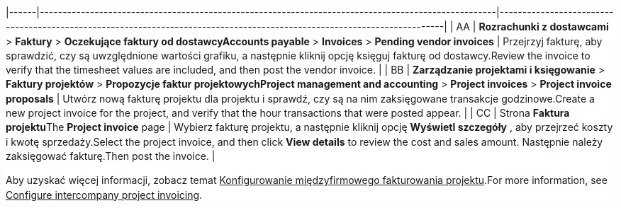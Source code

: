 |------|----------------------------------------------------------------------------------------------------|-------------------------------------------------------------------------------------------------------------------------|
| <span data-ttu-id="a2fb7-217">A</span><span class="sxs-lookup"><span data-stu-id="a2fb7-217">A</span></span>    | <span data-ttu-id="a2fb7-218">**Rozrachunki z dostawcami** &gt; **Faktury** &gt; **Oczekujące faktury od dostawcy**</span><span class="sxs-lookup"><span data-stu-id="a2fb7-218">**Accounts payable** &gt; **Invoices** &gt; **Pending vendor invoices**</span></span>                            | <span data-ttu-id="a2fb7-219">Przejrzyj fakturę, aby sprawdzić, czy są uwzględnione wartości grafiku, a następnie kliknij opcję księguj fakturę od dostawcy.</span><span class="sxs-lookup"><span data-stu-id="a2fb7-219">Review the invoice to verify that the timesheet values are included, and then post the vendor invoice.</span></span>                  |
| <span data-ttu-id="a2fb7-220">B</span><span class="sxs-lookup"><span data-stu-id="a2fb7-220">B</span></span>    | <span data-ttu-id="a2fb7-221">**Zarządzanie projektami i księgowanie** &gt; **Faktury projektów** &gt; **Propozycje faktur projektowych**</span><span class="sxs-lookup"><span data-stu-id="a2fb7-221">**Project management and accounting** &gt; **Project invoices** &gt; **Project invoice proposals**</span></span> | <span data-ttu-id="a2fb7-222">Utwórz nową fakturę projektu dla projektu i sprawdź, czy są na nim zaksięgowane transakcje godzinowe.</span><span class="sxs-lookup"><span data-stu-id="a2fb7-222">Create a new project invoice for the project, and verify that the hour transactions that were posted appear.</span></span>            |
| <span data-ttu-id="a2fb7-223">C</span><span class="sxs-lookup"><span data-stu-id="a2fb7-223">C</span></span>    | <span data-ttu-id="a2fb7-224">Strona **Faktura projektu**</span><span class="sxs-lookup"><span data-stu-id="a2fb7-224">The **Project invoice** page</span></span>                                                                       | <span data-ttu-id="a2fb7-225">Wybierz fakturę projektu, a następnie kliknij opcję **Wyświetl szczegóły** , aby przejrzeć koszty i kwotę sprzedaży.</span><span class="sxs-lookup"><span data-stu-id="a2fb7-225">Select the project invoice, and then click **View details** to review the cost and sales amount.</span></span> <span data-ttu-id="a2fb7-226">Następnie należy zaksięgować fakturę.</span><span class="sxs-lookup"><span data-stu-id="a2fb7-226">Then post the invoice.</span></span> |


<span data-ttu-id="a2fb7-227">Aby uzyskać więcej informacji, zobacz temat [Konfigurowanie międzyfirmowego fakturowania projektu](tasks/configure-intercompany-project-invoicing.md).</span><span class="sxs-lookup"><span data-stu-id="a2fb7-227">For more information, see [Configure intercompany project invoicing](tasks/configure-intercompany-project-invoicing.md).</span></span>


